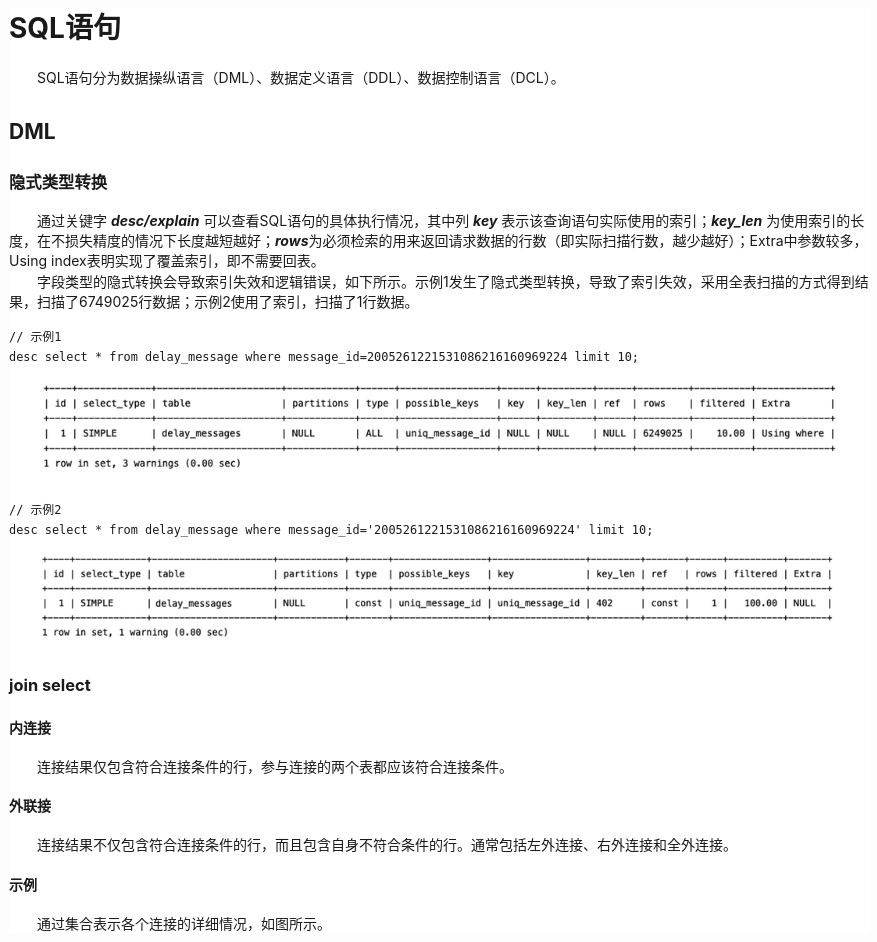 # SQL语句
&emsp;&emsp;SQL语句分为数据操纵语言（DML）、数据定义语言（DDL）、数据控制语言（DCL）。
## DML
### 隐式类型转换
&emsp;&emsp;通过关键字 ***desc/explain*** 可以查看SQL语句的具体执行情况，其中列 ***key*** 表示该查询语句实际使用的索引；***key_len*** 为使用索引的长度，在不损失精度的情况下长度越短越好；***rows***为必须检索的用来返回请求数据的行数（即实际扫描行数，越少越好）；Extra中参数较多，Using index表明实现了覆盖索引，即不需要回表。  
&emsp;&emsp;字段类型的隐式转换会导致索引失效和逻辑错误，如下所示。示例1发生了隐式类型转换，导致了索引失效，采用全表扫描的方式得到结果，扫描了6749025行数据；示例2使用了索引，扫描了1行数据。
```
// 示例1
desc select * from delay_message where message_id=2005261221531086216160969224 limit 10;
```
<div align="center">  
<img src="https://github.com/xyhvictor/JavaStudying/blob/main/pic/MySQL/SQL/DDL1.png"  width="800" height="">  
</div>

```
// 示例2
desc select * from delay_message where message_id='2005261221531086216160969224' limit 10;
```
<div align="center">  
<img src="https://github.com/xyhvictor/JavaStudying/blob/main/pic/MySQL/SQL/DDL2.png"  width="800" height="">  
</div>

### join select
#### 内连接
&emsp;&emsp;连接结果仅包含符合连接条件的行，参与连接的两个表都应该符合连接条件。
#### 外联接
&emsp;&emsp;连接结果不仅包含符合连接条件的行，而且包含自身不符合条件的行。通常包括左外连接、右外连接和全外连接。
#### 示例
&emsp;&emsp;通过集合表示各个连接的详细情况，如图所示。
<div align="center">  